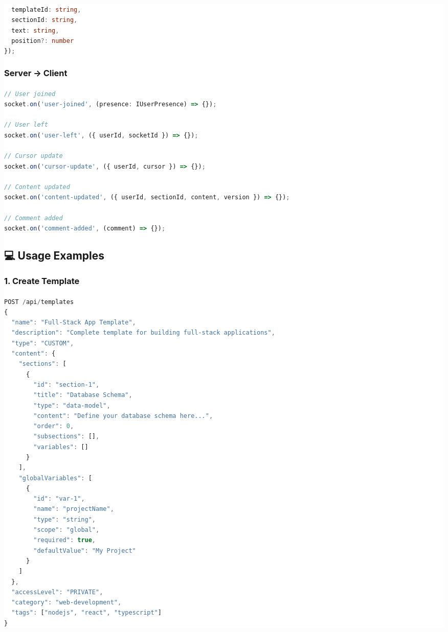 ```typescript
  templateId: string,
  sectionId: string,
  text: string,
  position?: number
});
```

### Server → Client

```typescript
// User joined
socket.on('user-joined', (presence: IUserPresence) => {});

// User left
socket.on('user-left', ({ userId, socketId }) => {});

// Cursor update
socket.on('cursor-update', ({ userId, cursor }) => {});

// Content updated
socket.on('content-updated', ({ userId, sectionId, content, version }) => {});

// Comment added
socket.on('comment-added', (comment) => {});
```

## 💻 Usage Examples

### 1. Create Template

```typescript
POST /api/templates
{
  "name": "Full-Stack App Template",
  "description": "Complete template for building full-stack applications",
  "type": "CUSTOM",
  "content": {
    "sections": [
      {
        "id": "section-1",
        "title": "Database Schema",
        "type": "data-model",
        "content": "Define your database schema here...",
        "order": 0,
        "subsections": [],
        "variables": []
      }
    ],
    "globalVariables": [
      {
        "id": "var-1",
        "name": "projectName",
        "type": "string",
        "scope": "global",
        "required": true,
        "defaultValue": "My Project"
      }
    ]
  },
  "accessLevel": "PRIVATE",
  "category": "web-development",
  "tags": ["nodejs", "react", "typescript"]
}
```
